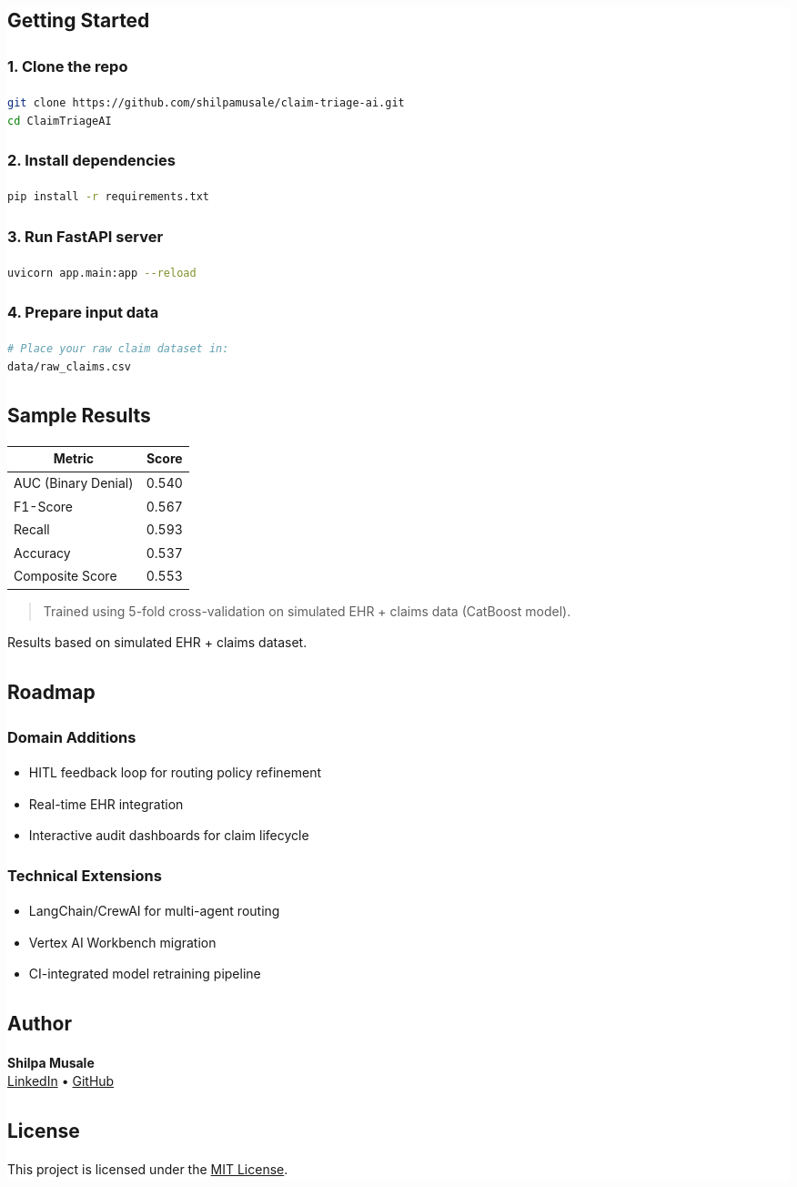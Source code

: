 ## Getting Started
### 1. Clone the repo
```bash
git clone https://github.com/shilpamusale/claim-triage-ai.git
cd ClaimTriageAI
```

### 2. Install dependencies
```bash
pip install -r requirements.txt
```

### 3. Run FastAPI server
```bash
uvicorn app.main:app --reload
```

### 4. Prepare input data
```bash
# Place your raw claim dataset in:
data/raw_claims.csv
```
## Sample Results

| Metric                | Score  |
|------------------------|--------|
| AUC (Binary Denial)    | 0.540  |
| F1-Score               | 0.567  |
| Recall                 | 0.593  |
| Accuracy               | 0.537  |
| Composite Score        | 0.553  |

> Trained using 5-fold cross-validation on simulated EHR + claims data (CatBoost model).

Results based on simulated EHR + claims dataset.

## Roadmap
### Domain Additions
- HITL feedback loop for routing policy refinement

- Real-time EHR integration

- Interactive audit dashboards for claim lifecycle

### Technical Extensions
- LangChain/CrewAI for multi-agent routing

- Vertex AI Workbench migration

- CI-integrated model retraining pipeline

## Author

**Shilpa Musale**  
[LinkedIn](https://www.linkedin.com/in/shilpamusale) • [GitHub](https://github.com/shilpamusale) 


## License
This project is licensed under the [MIT License](LICENSE).
